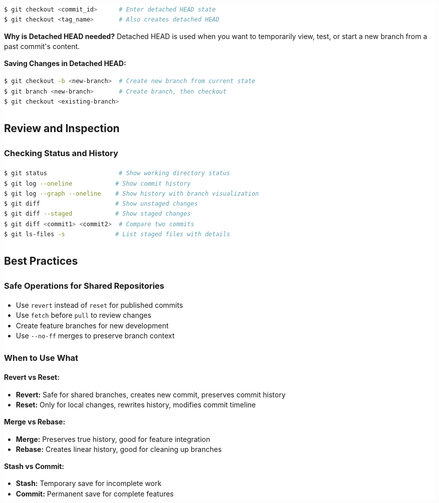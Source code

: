 ```bash
$ git checkout <commit_id>      # Enter detached HEAD state
$ git checkout <tag_name>       # Also creates detached HEAD
```

**Why is Detached HEAD needed?** Detached HEAD is used when you want to temporarily view, test, or start a new branch from a past commit's content.

**Saving Changes in Detached HEAD:**
```bash
$ git checkout -b <new-branch>  # Create new branch from current state
$ git branch <new-branch>       # Create branch, then checkout
$ git checkout <existing-branch>
```

## Review and Inspection

### Checking Status and History
```bash
$ git status                    # Show working directory status
$ git log --oneline            # Show commit history
$ git log --graph --oneline    # Show history with branch visualization
$ git diff                     # Show unstaged changes
$ git diff --staged            # Show staged changes
$ git diff <commit1> <commit2>  # Compare two commits
$ git ls-files -s              # List staged files with details
```

## Best Practices

### Safe Operations for Shared Repositories
- Use `revert` instead of `reset` for published commits
- Use `fetch` before `pull` to review changes
- Create feature branches for new development
- Use `--no-ff` merges to preserve branch context

### When to Use What

**Revert vs Reset:**
- **Revert:** Safe for shared branches, creates new commit, preserves commit history
- **Reset:** Only for local changes, rewrites history, modifies commit timeline

**Merge vs Rebase:**
- **Merge:** Preserves true history, good for feature integration
- **Rebase:** Creates linear history, good for cleaning up branches

**Stash vs Commit:**
- **Stash:** Temporary save for incomplete work
- **Commit:** Permanent save for complete features